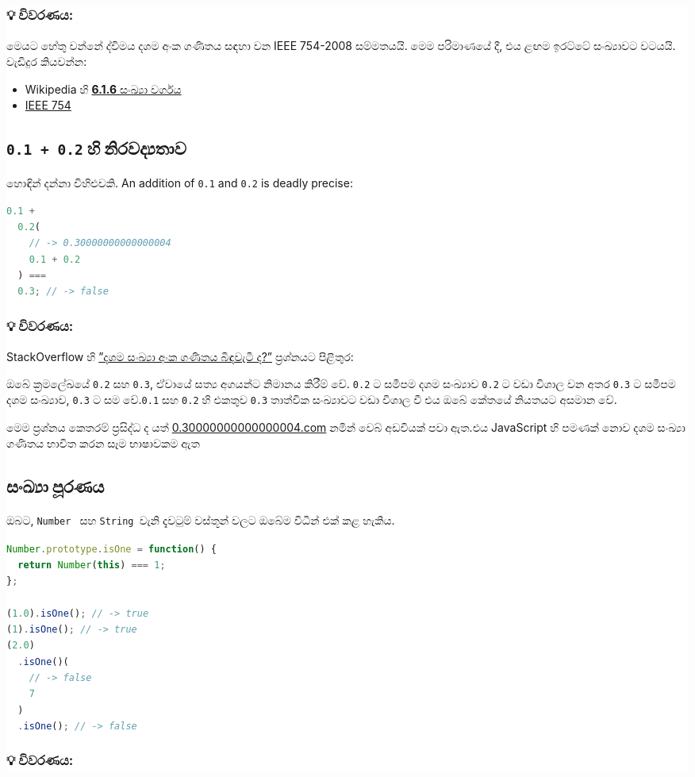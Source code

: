 ### 💡 විවරණය:

මෙයට  හේතු  වන්නේ   ද්විමය  දශම අංක ගණිතය  සඳහා වන IEEE 754-2008 සම්මතයයි. මෙම  පරිමාණයේ දී, එය ළඟම ඉරට්ටේ සංඛ්‍යාවට වටයයි. වැඩිදුර කියවන්න: 

- Wikipedia හි [**6.1.6** සංඛ්‍යා වර්ගය ](https://www.ecma-international.org/ecma-262/#sec-ecmascript-language-types-number-type)
- [IEEE 754](https://en.wikipedia.org/wiki/IEEE_754)

## `0.1 + 0.2` හි නිරවද්‍යතාව

හොඳින් දන්නා විහිළුවකි. An addition of `0.1` and `0.2` is deadly precise:

```js
0.1 +
  0.2(
    // -> 0.30000000000000004
    0.1 + 0.2
  ) ===
  0.3; // -> false
```

### 💡 විවරණය:

StackOverflow හි [”දශම සංඛ්‍යා අංක ගණිතය බිඳවැටී ද?”](https://stackoverflow.com/questions/588004/is-floating-point-math-broken) ප්‍රශ්නයට පිළිතුර:

ඔබේ ක්‍රමලේඛයේ `0.2` සහ `0.3`, ඒවායේ සත්‍ය අගයන්ට නිමානය කිරීම් වේ. `0.2` ට සමීපම දශම සංඛ්‍යාව `0.2` ට වඩා විශාල වන අතර `0.3` ට සමීපම දශම සංඛ්‍යාව, `0.3` ට  සම වේ.`0.1` සහ `0.2` හි එකතුව `0.3` තාත්වික සංඛ්‍යාවට වඩා විශාල වී එය ඔබේ කේතයේ නියතයට අසමාන වේ.

මෙම ප්‍රශ්නය කෙතරම් ප්‍රසිද්ධ ද යත් [0.30000000000000004.com](http://0.30000000000000004.com) නමින් වෙබ් අඩවියක් පවා ඇත.එය JavaScript හි පමණක් නොව දශම සංඛ්‍යා ගණිතය භාවිත කරන සෑම භාෂාවකම ඇත

## සංඛ්‍යා පූරණය

ඔබට, `Number ` සහ `String `වැනි දැවටුම් වස්තූන් වලට ඔබේම විධීන් එක් කළ හැකිය.

```js
Number.prototype.isOne = function() {
  return Number(this) === 1;
};

(1.0).isOne(); // -> true
(1).isOne(); // -> true
(2.0)
  .isOne()(
    // -> false
    7
  )
  .isOne(); // -> false
```

### 💡 විවරණය:
